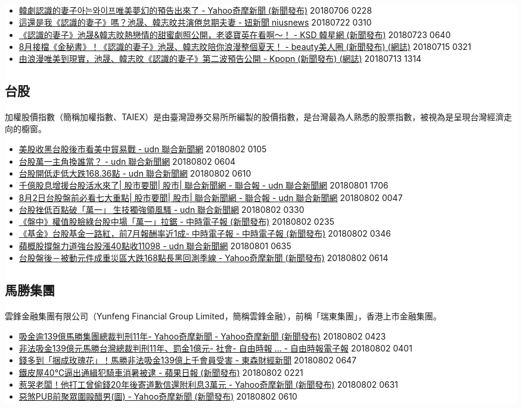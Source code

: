 - [韓劇認識的妻子아는와이프唯美夢幻的預告出來了 - Yahoo奇摩新聞 (新聞發布)](https://tw.news.yahoo.com/%E9%9F%93%E5%8A%87-%E8%AA%8D%E8%AD%98%E7%9A%84%E5%A6%BB%E5%AD%90-%E5%94%AF%E7%BE%8E%E5%A4%A2%E5%B9%BB%E7%9A%84%E9%A0%90%E5%91%8A%E5%87%BA%E4%BE%86%E4%BA%86-010000613.html "韓劇認識的妻子아는와이프唯美夢幻的預告出來了 - Yahoo奇摩新聞 (新聞發布)") 20180706 0228
- [這還是我《認識的妻子》嗎？池晟、韓志旼共演倦怠期夫妻 - 妞新聞 niusnews](https://www.niusnews.com/=P31wkj04 "這還是我《認識的妻子》嗎？池晟、韓志旼共演倦怠期夫妻 - 妞新聞 niusnews") 20180722 0310
- [《認識的妻子》池晟&韓志旼熱戀情的甜蜜劇照公開，老婆寶英在看啊～！ - KSD 韓星網 (新聞發布)](https://www.koreastardaily.com/tc/news/107681 "《認識的妻子》池晟&韓志旼熱戀情的甜蜜劇照公開，老婆寶英在看啊～！ - KSD 韓星網 (新聞發布)") 20180723 0640
- [8月接檔《金秘書》！《認識的妻子》池晟、韓志旼陪你浪漫整個夏天！ - beauty美人圈 (新聞發布) (網誌)](https://www.beauty321.com/post/17491 "8月接檔《金秘書》！《認識的妻子》池晟、韓志旼陪你浪漫整個夏天！ - beauty美人圈 (新聞發布) (網誌)") 20180715 0321
- [由浪漫唯美到現實，池晟、韓志旼《認識的妻子》第二波預告公開 - Kpopn (新聞發布) (網誌)](https://www.kpopn.com/2018/07/13/%E7%94%B1%E6%B5%AA%E6%BC%AB%E5%94%AF%E7%BE%8E%E5%88%B0%E7%8F%BE%E5%AF%A6%EF%BC%8C%E6%B1%A0%E6%99%9F%E3%80%81%E9%9F%93%E5%BF%97%E6%97%BC%E3%80%8A%E8%AA%8D%E8%AD%98%E7%9A%84%E5%A6%BB%E5%AD%90%E3%80%8B%E7%AC%AC%E4%BA%8C%E6%B3%A2%E9%A0%90%E5%91%8A%E5%85%AC%E9%96%8B/ "由浪漫唯美到現實，池晟、韓志旼《認識的妻子》第二波預告公開 - Kpopn (新聞發布) (網誌)") 20180713 1314

## 台股

加權股價指數（簡稱加權指數、TAIEX）是由臺灣證券交易所所編製的股價指數，是台灣最為人熟悉的股票指數，被視為是呈現台灣經濟走向的櫥窗。
- [美股收黑台股後市看美中貿易戰 - udn 聯合新聞網](https://www.udn.com/news/story/7251/3285816 "美股收黑台股後市看美中貿易戰 - udn 聯合新聞網") 20180802 0105
- [台股萬一主角換誰當？ - udn 聯合新聞網](https://udn.com/news/story/6850/3286080 "台股萬一主角換誰當？ - udn 聯合新聞網") 20180802 0604
- [台股開低走低大跌168.36點 - udn 聯合新聞網](https://udn.com/news/story/7250/3286499 "台股開低走低大跌168.36點 - udn 聯合新聞網") 20180802 0610
- [千億股息增援台股活水來了| 股市要聞| 股市| 聯合新聞網 - 聯合報 - udn 聯合新聞網](https://udn.com/news/story/7251/3285637 "千億股息增援台股活水來了| 股市要聞| 股市| 聯合新聞網 - 聯合報 - udn 聯合新聞網") 20180801 1706
- [8月2日台股盤前必看七大重點| 股市要聞| 股市| 聯合新聞網 - 聯合報 - udn 聯合新聞網](https://www.udn.com/news/story/7251/3285836 "8月2日台股盤前必看七大重點| 股市要聞| 股市| 聯合新聞網 - 聯合報 - udn 聯合新聞網") 20180802 0047
- [台股挫低百點破「萬一」 生技獨強領風騷 - udn 聯合新聞網](https://udn.com/news/story/7255/3286103 "台股挫低百點破「萬一」 生技獨強領風騷 - udn 聯合新聞網") 20180802 0330
- [《盤中》權值股臉綠台股中場「萬一」拉鋸 - 中時電子報 (新聞發布)](http://www.chinatimes.com/realtimenews/20180802001732-260410 "《盤中》權值股臉綠台股中場「萬一」拉鋸 - 中時電子報 (新聞發布)") 20180802 0235
- [《基金》台股基金一路紅，前7月報酬率近1成- 中時電子報 - 中時電子報 (新聞發布)](http://www.chinatimes.com/realtimenews/20180802002129-260410 "《基金》台股基金一路紅，前7月報酬率近1成- 中時電子報 - 中時電子報 (新聞發布)") 20180802 0346
- [蘋概股撐盤力道強台股漲40點收11098 - udn 聯合新聞網](https://udn.com/news/story/7251/3284430 "蘋概股撐盤力道強台股漲40點收11098 - udn 聯合新聞網") 20180801 0635
- [台股盤後－被動元件成重災區大跌168點長黑回測季線 - Yahoo奇摩新聞 (新聞發布)](https://tw.news.yahoo.com/%E5%8F%B0%E8%82%A1%E7%9B%A4%E5%BE%8C-%E8%A2%AB%E5%8B%95%E5%85%83%E4%BB%B6%E6%88%90%E9%87%8D%E7%81%BD%E5%8D%80-%E5%A4%A7%E8%B7%8C168%E9%BB%9E-%E9%95%B7%E9%BB%91%E5%9B%9E%E6%B8%AC%E5%AD%A3%E7%B7%9A-061452878.html "台股盤後－被動元件成重災區大跌168點長黑回測季線 - Yahoo奇摩新聞 (新聞發布)") 20180802 0614

## 馬勝集團

雲鋒金融集團有限公司（Yunfeng Financial Group Limited，簡稱雲鋒金融），前稱「瑞東集團」，香港上市金融集團。
- [吸金逾139億馬勝集團總裁判刑11年- Yahoo奇摩新聞 - Yahoo奇摩新聞 (新聞發布)](https://tw.news.yahoo.com/%E5%90%B8%E9%87%91%E9%80%BE139%E5%84%84-%E9%A6%AC%E5%8B%9D%E9%9B%86%E5%9C%98%E7%B8%BD%E8%A3%81%E5%88%A4%E5%88%9111%E5%B9%B4-041358034.html "吸金逾139億馬勝集團總裁判刑11年- Yahoo奇摩新聞 - Yahoo奇摩新聞 (新聞發布)") 20180802 0423
- [非法吸金139億元馬勝台灣總裁判刑11年、罰金1億元- 社會- 自由時報 ... - 自由時報電子報](http://news.ltn.com.tw/news/society/breakingnews/2506866 "非法吸金139億元馬勝台灣總裁判刑11年、罰金1億元- 社會- 自由時報 ... - 自由時報電子報") 20180802 0401
- [錢多到「捆成玫瑰花」！馬勝非法吸金139億上千會員受害 - 東森財經新聞](https://fnc.ebc.net.tw/FncNews/else/47167 "錢多到「捆成玫瑰花」！馬勝非法吸金139億上千會員受害 - 東森財經新聞") 20180802 0647
- [鐵皮屋40℃逼出通緝犯騎車消暑被逮 - 蘋果日報 (新聞發布)](https://tw.news.appledaily.com/local/realtime/20180802/1403063/ "鐵皮屋40℃逼出通緝犯騎車消暑被逮 - 蘋果日報 (新聞發布)") 20180802 0221
- [惹哭老闆！他打工曾偷錢20年後寄道歉信還附利息3萬元 - Yahoo奇摩新聞 (新聞發布)](https://tw.news.yahoo.com/%E6%83%B9%E5%93%AD%E8%80%81%E9%97%86-%E4%BB%96%E6%89%93%E5%B7%A5%E6%9B%BE%E5%81%B7%E9%8C%A2-20%E5%B9%B4%E5%BE%8C%E5%AF%84%E9%81%93%E6%AD%89%E4%BF%A1%E9%82%84%E9%99%84%E5%88%A9%E6%81%AF3%E8%90%AC%E5%85%83-060056767.html "惹哭老闆！他打工曾偷錢20年後寄道歉信還附利息3萬元 - Yahoo奇摩新聞 (新聞發布)") 20180802 0631
- [惡煞PUB前聚眾圍毆醋男(圖) - Yahoo奇摩新聞 (新聞發布)](https://tw.news.yahoo.com/%E6%83%A1%E7%85%9Epub%E5%89%8D%E8%81%9A%E7%9C%BE%E5%9C%8D%E6%AF%86%E9%86%8B%E7%94%B7-%E5%9C%96-054159280.html "惡煞PUB前聚眾圍毆醋男(圖) - Yahoo奇摩新聞 (新聞發布)") 20180802 0610
